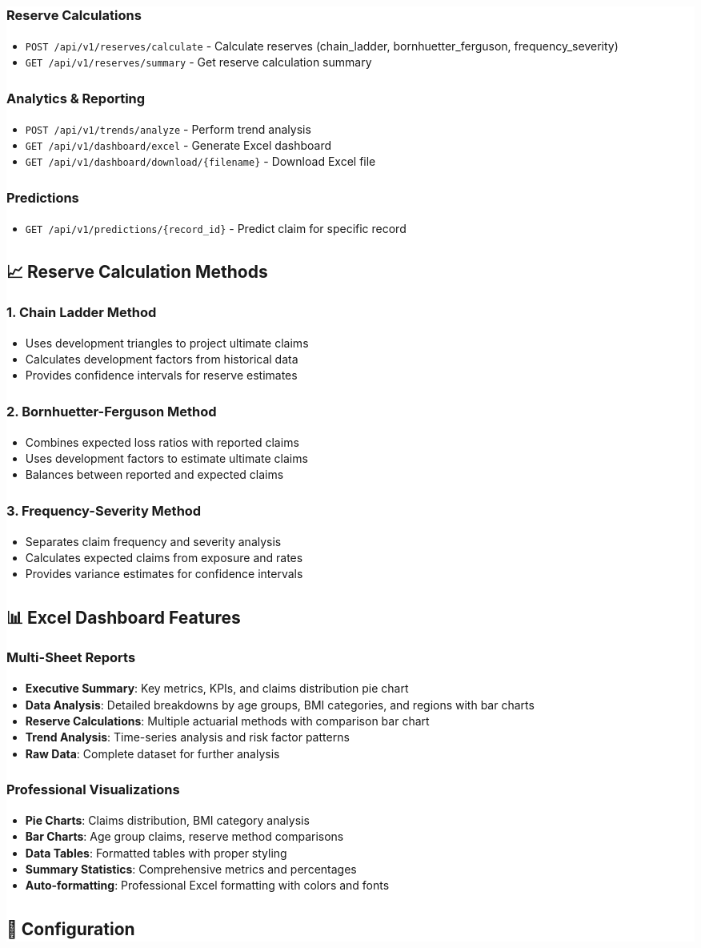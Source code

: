 ### Reserve Calculations
- `POST /api/v1/reserves/calculate` - Calculate reserves (chain_ladder, bornhuetter_ferguson, frequency_severity)
- `GET /api/v1/reserves/summary` - Get reserve calculation summary

### Analytics & Reporting
- `POST /api/v1/trends/analyze` - Perform trend analysis
- `GET /api/v1/dashboard/excel` - Generate Excel dashboard
- `GET /api/v1/dashboard/download/{filename}` - Download Excel file

### Predictions
- `GET /api/v1/predictions/{record_id}` - Predict claim for specific record

## 📈 Reserve Calculation Methods

### 1. Chain Ladder Method
- Uses development triangles to project ultimate claims
- Calculates development factors from historical data
- Provides confidence intervals for reserve estimates

### 2. Bornhuetter-Ferguson Method
- Combines expected loss ratios with reported claims
- Uses development factors to estimate ultimate claims
- Balances between reported and expected claims

### 3. Frequency-Severity Method
- Separates claim frequency and severity analysis
- Calculates expected claims from exposure and rates
- Provides variance estimates for confidence intervals

## 📊 Excel Dashboard Features

### Multi-Sheet Reports
- **Executive Summary**: Key metrics, KPIs, and claims distribution pie chart
- **Data Analysis**: Detailed breakdowns by age groups, BMI categories, and regions with bar charts
- **Reserve Calculations**: Multiple actuarial methods with comparison bar chart
- **Trend Analysis**: Time-series analysis and risk factor patterns
- **Raw Data**: Complete dataset for further analysis

### Professional Visualizations
- **Pie Charts**: Claims distribution, BMI category analysis
- **Bar Charts**: Age group claims, reserve method comparisons
- **Data Tables**: Formatted tables with proper styling
- **Summary Statistics**: Comprehensive metrics and percentages
- **Auto-formatting**: Professional Excel formatting with colors and fonts

## 🔧 Configuration
